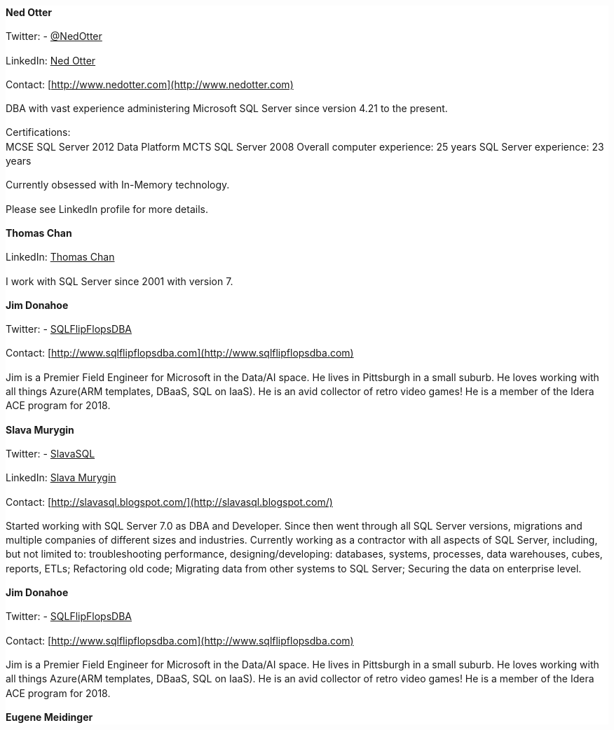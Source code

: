 **Ned Otter**
 
Twitter:  - [@NedOtter](https://www.twitter.com/@NedOtter)
 
LinkedIn: [Ned Otter](https://www.linkedin.com/in/ned-otter-3627b712)
 
Contact: [http://www.nedotter.com](http://www.nedotter.com)
 
DBA with vast experience administering Microsoft SQL Server since version 4.21 to the present.

Certifications:  
MCSE SQL Server 2012 Data Platform
MCTS SQL Server 2008
Overall computer experience: 25 years 
SQL Server experience: 23 years 

Currently obsessed with In-Memory technology.

Please see LinkedIn profile for more details.
 
**Thomas Chan**
 
LinkedIn: [Thomas Chan](https://www.linkedin.com/pub/chiu-yuen-chan/b/a67/b07)
 
I work with SQL Server since 2001 with version 7.
 
**Jim Donahoe**
 
Twitter:  - [SQLFlipFlopsDBA](https://www.twitter.com/SQLFlipFlopsDBA)
 
Contact: [http://www.sqlflipflopsdba.com](http://www.sqlflipflopsdba.com)
 
Jim is a Premier Field Engineer for Microsoft in the Data/AI space.  He lives in Pittsburgh in a small suburb.  He loves working with all things Azure(ARM templates, DBaaS, SQL on IaaS).  He is an avid collector of retro video games! He is a member of the Idera ACE program for 2018.
 
**Slava Murygin**
 
Twitter:  - [SlavaSQL](https://www.twitter.com/SlavaSQL)
 
LinkedIn: [Slava Murygin](https://www.linkedin.com/pub/slava-murygin/9/b95/858)
 
Contact: [http://slavasql.blogspot.com/](http://slavasql.blogspot.com/)
 
Started working with SQL Server 7.0 as DBA and Developer. Since then went through all SQL Server versions, migrations and multiple companies of different sizes and industries. Currently working as a  contractor with all aspects of SQL Server, including, but not limited to: troubleshooting performance, designing/developing: databases, systems, processes, data warehouses,  cubes, reports, ETLs; Refactoring old code; Migrating data from other systems to SQL Server; Securing the data on enterprise level.
 
**Jim Donahoe**
 
Twitter:  - [SQLFlipFlopsDBA](https://www.twitter.com/SQLFlipFlopsDBA)
 
Contact: [http://www.sqlflipflopsdba.com](http://www.sqlflipflopsdba.com)
 
Jim is a Premier Field Engineer for Microsoft in the Data/AI space.  He lives in Pittsburgh in a small suburb.  He loves working with all things Azure(ARM templates, DBaaS, SQL on IaaS).  He is an avid collector of retro video games! He is a member of the Idera ACE program for 2018.
 
**Eugene Meidinger**
 